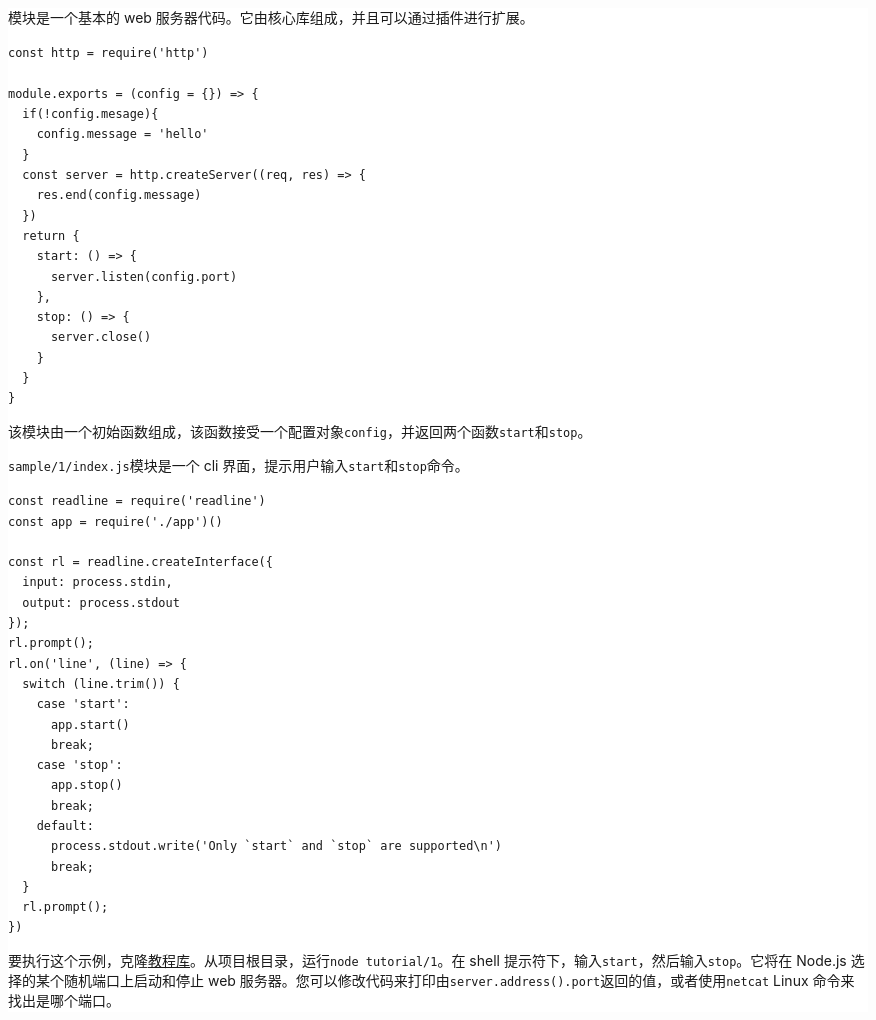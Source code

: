 模块是一个基本的 web 服务器代码。它由核心库组成，并且可以通过插件进行扩展。

```
const http = require('http')

module.exports = (config = {}) => {
  if(!config.mesage){
    config.message = 'hello'
  }
  const server = http.createServer((req, res) => {
    res.end(config.message)
  })
  return {
    start: () => {
      server.listen(config.port)
    },
    stop: () => {
      server.close()
    }
  }
}
```

该模块由一个初始函数组成，该函数接受一个配置对象`config`，并返回两个函数`start`和`stop`。

`sample/1/index.js`模块是一个 cli 界面，提示用户输入`start`和`stop`命令。

```
const readline = require('readline')
const app = require('./app')()

const rl = readline.createInterface({
  input: process.stdin,
  output: process.stdout
});
rl.prompt();
rl.on('line', (line) => {
  switch (line.trim()) {
    case 'start':
      app.start()
      break;
    case 'stop':
      app.stop()
      break;
    default:
      process.stdout.write('Only `start` and `stop` are supported\n')
      break;
  }
  rl.prompt();
})
```

要执行这个示例，克隆[教程库](https://github.com/adaltas/node-plug-and-play-tutorial)。从项目根目录，运行`node tutorial/1`。在 shell 提示符下，输入`start`，然后输入`stop`。它将在 Node.js 选择的某个随机端口上启动和停止 web 服务器。您可以修改代码来打印由`server.address().port`返回的值，或者使用`netcat` Linux 命令来找出是哪个端口。

